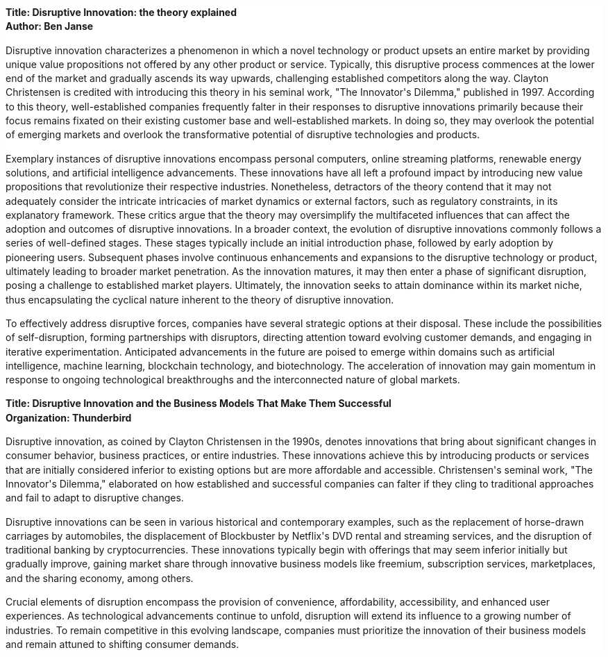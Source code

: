 **Title: Disruptive Innovation: the theory explained**  
**Author: Ben Janse**

Disruptive innovation characterizes a phenomenon in which a novel technology or product upsets an entire market by providing unique value propositions not offered by any other product or service. Typically, this disruptive process commences at the lower end of the market and gradually ascends its way upwards, challenging established competitors along the way. Clayton Christensen is credited with introducing this theory in his seminal work, "The Innovator's Dilemma," published in 1997\. According to this theory, well-established companies frequently falter in their responses to disruptive innovations primarily because their focus remains fixated on their existing customer base and well-established markets. In doing so, they may overlook the potential of emerging markets and overlook the transformative potential of disruptive technologies and products.

Exemplary instances of disruptive innovations encompass personal computers, online streaming platforms, renewable energy solutions, and artificial intelligence advancements. These innovations have all left a profound impact by introducing new value propositions that revolutionize their respective industries. Nonetheless, detractors of the theory contend that it may not adequately consider the intricate intricacies of market dynamics or external factors, such as regulatory constraints, in its explanatory framework. These critics argue that the theory may oversimplify the multifaceted influences that can affect the adoption and outcomes of disruptive innovations. In a broader context, the evolution of disruptive innovations commonly follows a series of well-defined stages. These stages typically include an initial introduction phase, followed by early adoption by pioneering users. Subsequent phases involve continuous enhancements and expansions to the disruptive technology or product, ultimately leading to broader market penetration. As the innovation matures, it may then enter a phase of significant disruption, posing a challenge to established market players. Ultimately, the innovation seeks to attain dominance within its market niche, thus encapsulating the cyclical nature inherent to the theory of disruptive innovation.

To effectively address disruptive forces, companies have several strategic options at their disposal. These include the possibilities of self-disruption, forming partnerships with disruptors, directing attention toward evolving customer demands, and engaging in iterative experimentation. Anticipated advancements in the future are poised to emerge within domains such as artificial intelligence, machine learning, blockchain technology, and biotechnology. The acceleration of innovation may gain momentum in response to ongoing technological breakthroughs and the interconnected nature of global markets.

**Title: Disruptive Innovation and the Business Models That Make Them Successful**  
**Organization: Thunderbird**

Disruptive innovation, as coined by Clayton Christensen in the 1990s, denotes innovations that bring about significant changes in consumer behavior, business practices, or entire industries. These innovations achieve this by introducing products or services that are initially considered inferior to existing options but are more affordable and accessible. Christensen's seminal work, "The Innovator's Dilemma," elaborated on how established and successful companies can falter if they cling to traditional approaches and fail to adapt to disruptive changes.

Disruptive innovations can be seen in various historical and contemporary examples, such as the replacement of horse-drawn carriages by automobiles, the displacement of Blockbuster by Netflix's DVD rental and streaming services, and the disruption of traditional banking by cryptocurrencies. These innovations typically begin with offerings that may seem inferior initially but gradually improve, gaining market share through innovative business models like freemium, subscription services, marketplaces, and the sharing economy, among others.

Crucial elements of disruption encompass the provision of convenience, affordability, accessibility, and enhanced user experiences. As technological advancements continue to unfold, disruption will extend its influence to a growing number of industries. To remain competitive in this evolving landscape, companies must prioritize the innovation of their business models and remain attuned to shifting consumer demands.
